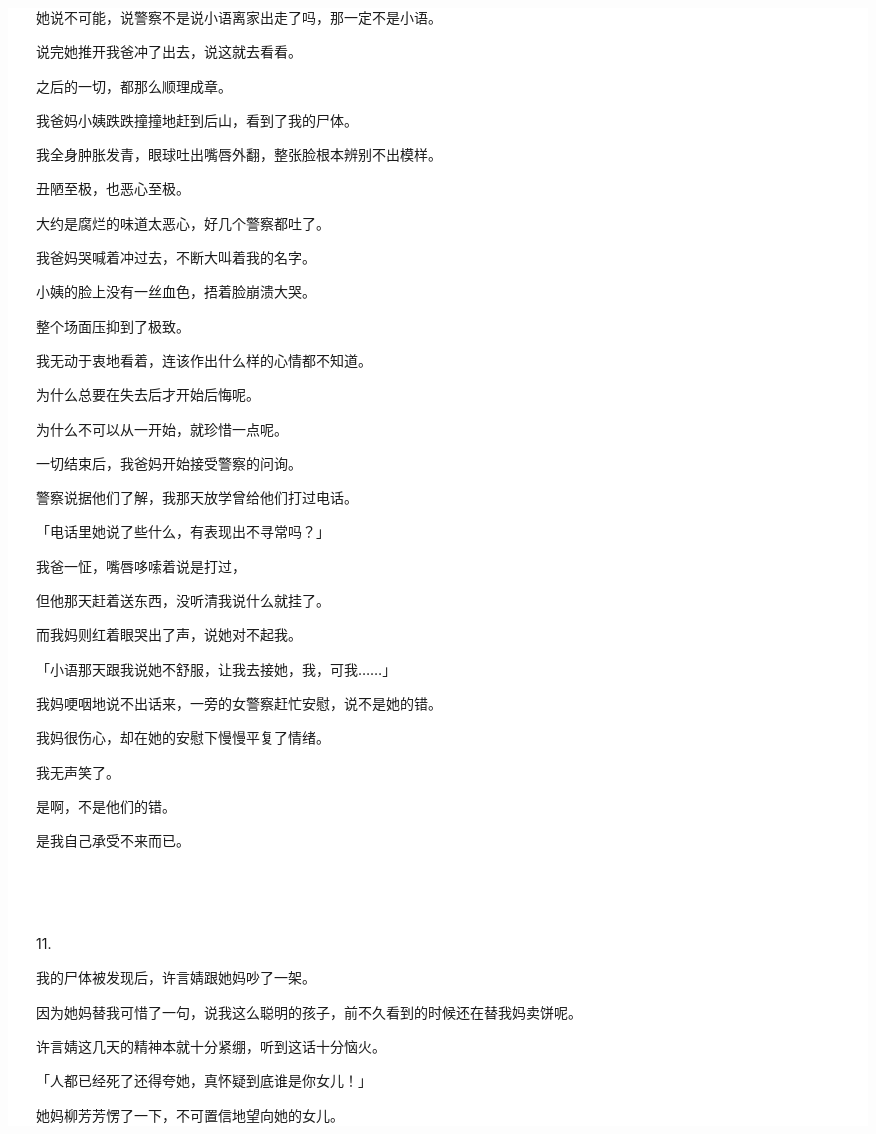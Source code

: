 &emsp;&emsp;她说不可能，说警察不是说小语离家出走了吗，那一定不是小语。  
  
&emsp;&emsp;说完她推开我爸冲了出去，说这就去看看。  
  
&emsp;&emsp;之后的一切，都那么顺理成章。  
  
&emsp;&emsp;我爸妈小姨跌跌撞撞地赶到后山，看到了我的尸体。  
  
&emsp;&emsp;我全身肿胀发青，眼球吐出嘴唇外翻，整张脸根本辨别不出模样。  
  
&emsp;&emsp;丑陋至极，也恶心至极。  
  
&emsp;&emsp;大约是腐烂的味道太恶心，好几个警察都吐了。  
  
&emsp;&emsp;我爸妈哭喊着冲过去，不断大叫着我的名字。  
  
&emsp;&emsp;小姨的脸上没有一丝血色，捂着脸崩溃大哭。  
  
&emsp;&emsp;整个场面压抑到了极致。  
  
&emsp;&emsp;我无动于衷地看着，连该作出什么样的心情都不知道。  
  
&emsp;&emsp;为什么总要在失去后才开始后悔呢。  
  
&emsp;&emsp;为什么不可以从一开始，就珍惜一点呢。  
  
&emsp;&emsp;一切结束后，我爸妈开始接受警察的问询。  
  
&emsp;&emsp;警察说据他们了解，我那天放学曾给他们打过电话。  
  
&emsp;&emsp;「电话里她说了些什么，有表现出不寻常吗？」  
  
&emsp;&emsp;我爸一怔，嘴唇哆嗦着说是打过，  
  
&emsp;&emsp;但他那天赶着送东西，没听清我说什么就挂了。  
  
&emsp;&emsp;而我妈则红着眼哭出了声，说她对不起我。  
  
&emsp;&emsp;「小语那天跟我说她不舒服，让我去接她，我，可我……」  
  
&emsp;&emsp;我妈哽咽地说不出话来，一旁的女警察赶忙安慰，说不是她的错。  
  
&emsp;&emsp;我妈很伤心，却在她的安慰下慢慢平复了情绪。  
  
&emsp;&emsp;我无声笑了。  
  
&emsp;&emsp;是啊，不是他们的错。  
  
&emsp;&emsp;是我自己承受不来而已。  
  
&emsp;&emsp;   
  
&emsp;&emsp;   
  
&emsp;&emsp;11.  
  
&emsp;&emsp;我的尸体被发现后，许言婧跟她妈吵了一架。  
  
&emsp;&emsp;因为她妈替我可惜了一句，说我这么聪明的孩子，前不久看到的时候还在替我妈卖饼呢。  
  
&emsp;&emsp;许言婧这几天的精神本就十分紧绷，听到这话十分恼火。  
  
&emsp;&emsp;「人都已经死了还得夸她，真怀疑到底谁是你女儿！」  
  
&emsp;&emsp;她妈柳芳芳愣了一下，不可置信地望向她的女儿。  
  